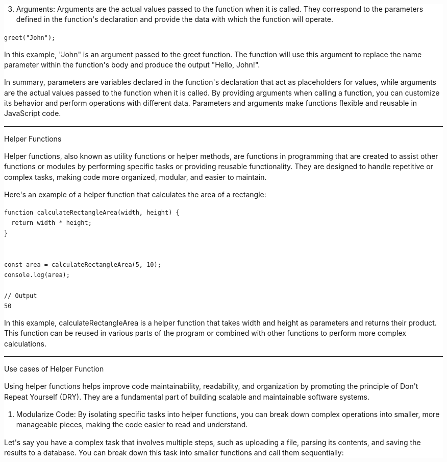 3. Arguments: Arguments are the actual values passed to the function when it is called. They correspond to the parameters defined in the function's declaration and provide the data with which the function will operate.

```
greet("John");
```

In this example, "John" is an argument passed to the greet function. The function will use this argument to replace the name parameter within the function's body and produce the output "Hello, John!".

In summary, parameters are variables declared in the function's declaration that act as placeholders for values, while arguments are the actual values passed to the function when it is called. By providing arguments when calling a function, you can customize its behavior and perform operations with different data. Parameters and arguments make functions flexible and reusable in JavaScript code.

---------------------------------------------------------------------------------------------------------------------------------------------------------------------

Helper Functions

Helper functions, also known as utility functions or helper methods, are functions in programming that are created to assist other functions or modules by performing specific tasks or providing reusable functionality. They are designed to handle repetitive or complex tasks, making code more organized, modular, and easier to maintain.

Here's an example of a helper function that calculates the area of a rectangle:

```
function calculateRectangleArea(width, height) {
  return width * height;
}


const area = calculateRectangleArea(5, 10);
console.log(area);

// Output
50
```

In this example, calculateRectangleArea is a helper function that takes width and height as parameters and returns their product. This function can be reused in various parts of the program or combined with other functions to perform more complex calculations.

---------------------------------------------------------------------------------------------------------------------------------------------------------------------

Use cases of Helper Function

Using helper functions helps improve code maintainability, readability, and organization by promoting the principle of Don't Repeat Yourself (DRY). They are a fundamental part of building scalable and maintainable software systems.

1. Modularize Code: By isolating specific tasks into helper functions, you can break down complex operations into smaller, more manageable pieces, making the code easier to read and understand.

Let's say you have a complex task that involves multiple steps, such as uploading a file, parsing its contents, and saving the results to a database. You can break down this task into smaller functions and call them sequentially:
